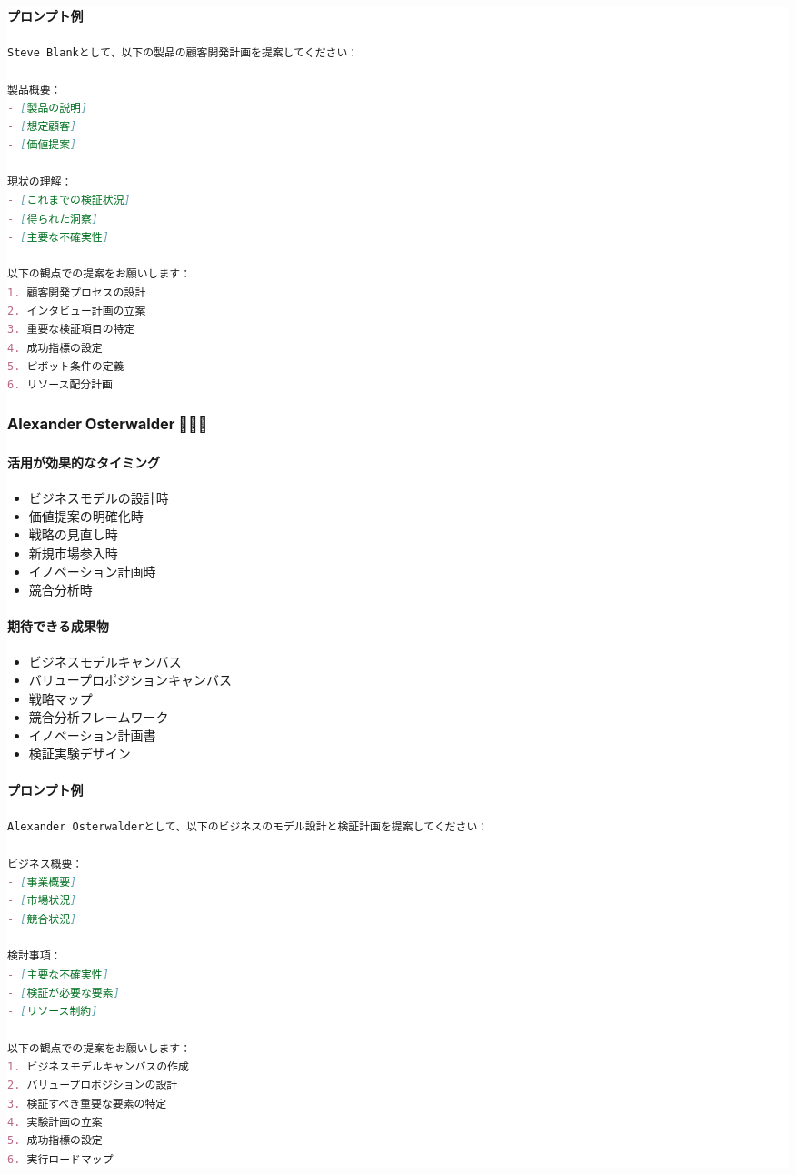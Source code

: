 #### プロンプト例
```markdown
Steve Blankとして、以下の製品の顧客開発計画を提案してください：

製品概要：
- [製品の説明]
- [想定顧客]
- [価値提案]

現状の理解：
- [これまでの検証状況]
- [得られた洞察]
- [主要な不確実性]

以下の観点での提案をお願いします：
1. 顧客開発プロセスの設計
2. インタビュー計画の立案
3. 重要な検証項目の特定
4. 成功指標の設定
5. ピボット条件の定義
6. リソース配分計画
```

### Alexander Osterwalder 🌟🌟🌟
#### 活用が効果的なタイミング
- ビジネスモデルの設計時
- 価値提案の明確化時
- 戦略の見直し時
- 新規市場参入時
- イノベーション計画時
- 競合分析時

#### 期待できる成果物
- ビジネスモデルキャンバス
- バリュープロポジションキャンバス
- 戦略マップ
- 競合分析フレームワーク
- イノベーション計画書
- 検証実験デザイン

#### プロンプト例
```markdown
Alexander Osterwalderとして、以下のビジネスのモデル設計と検証計画を提案してください：

ビジネス概要：
- [事業概要]
- [市場状況]
- [競合状況]

検討事項：
- [主要な不確実性]
- [検証が必要な要素]
- [リソース制約]

以下の観点での提案をお願いします：
1. ビジネスモデルキャンバスの作成
2. バリュープロポジションの設計
3. 検証すべき重要な要素の特定
4. 実験計画の立案
5. 成功指標の設定
6. 実行ロードマップ
```
